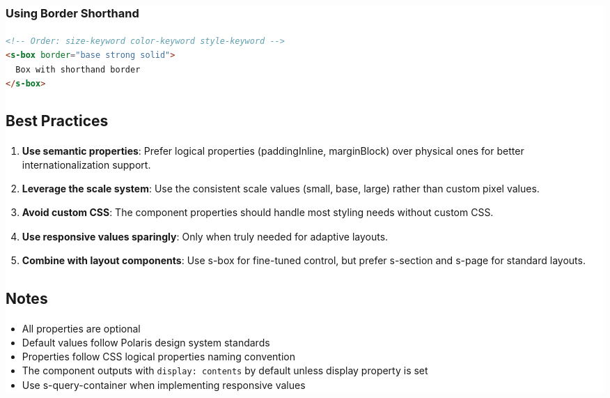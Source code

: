 ### Using Border Shorthand
```html
<!-- Order: size-keyword color-keyword style-keyword -->
<s-box border="base strong solid">
  Box with shorthand border
</s-box>
```

## Best Practices

1. **Use semantic properties**: Prefer logical properties (paddingInline, marginBlock) over physical ones for better internationalization support.

2. **Leverage the scale system**: Use the consistent scale values (small, base, large) rather than custom pixel values.

3. **Avoid custom CSS**: The component properties should handle most styling needs without custom CSS.

4. **Use responsive values sparingly**: Only when truly needed for adaptive layouts.

5. **Combine with layout components**: Use s-box for fine-tuned control, but prefer s-section and s-page for standard layouts.

## Notes

- All properties are optional
- Default values follow Polaris design system standards
- Properties follow CSS logical properties naming convention
- The component outputs with `display: contents` by default unless display property is set
- Use s-query-container when implementing responsive values